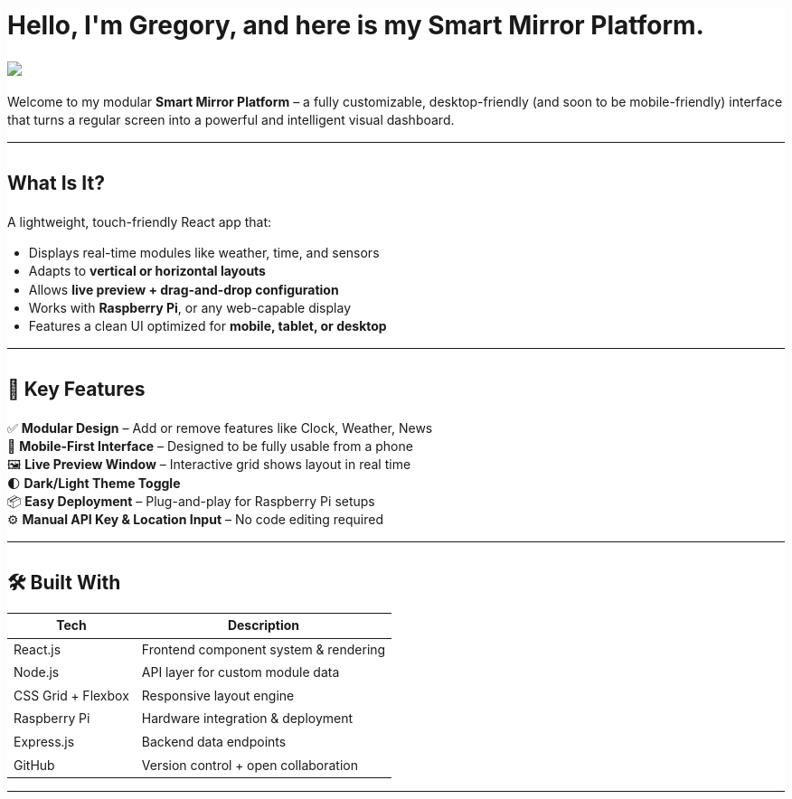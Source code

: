 # Hello, I'm Gregory, and here is my Smart Mirror Platform.

<a href="https://linkedin.com/in/gregory-peck/">
  <img src="https://img.shields.io/badge/-LinkedIn-0072b1?&style=for-the-badge&logo=linkedin&logoColor=white" />
</a>

Welcome to my modular **Smart Mirror Platform** – a fully customizable, desktop-friendly (and soon to be mobile-friendly) interface that turns a regular screen into a powerful and intelligent visual dashboard.

---

## What Is It?

A lightweight, touch-friendly React app that:
- Displays real-time modules like weather, time, and sensors
- Adapts to **vertical or horizontal layouts**
- Allows **live preview + drag-and-drop configuration**
- Works with **Raspberry Pi**, or any web-capable display
- Features a clean UI optimized for **mobile, tablet, or desktop**

---

## 🎯 Key Features

✅ **Modular Design** – Add or remove features like Clock, Weather, News  
📱 **Mobile-First Interface** – Designed to be fully usable from a phone  
🖼️ **Live Preview Window** – Interactive grid shows layout in real time  
🌓 **Dark/Light Theme Toggle**  
📦 **Easy Deployment** – Plug-and-play for Raspberry Pi setups  
⚙️ **Manual API Key & Location Input** – No code editing required  

---

## 🛠 Built With

| Tech | Description |
|------|-------------|
| React.js | Frontend component system & rendering |
| Node.js | API layer for custom module data |
| CSS Grid + Flexbox | Responsive layout engine |
| Raspberry Pi | Hardware integration & deployment |
| Express.js | Backend data endpoints |
| GitHub | Version control + open collaboration |

---

